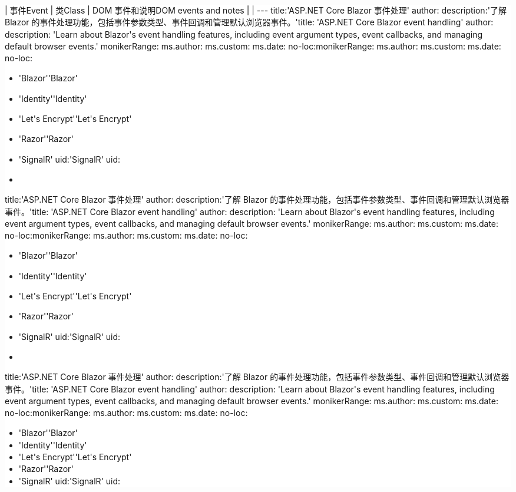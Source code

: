 | <span data-ttu-id="10234-122">事件</span><span class="sxs-lookup"><span data-stu-id="10234-122">Event</span></span>            | <span data-ttu-id="10234-123">类</span><span class="sxs-lookup"><span data-stu-id="10234-123">Class</span></span>                | <span data-ttu-id="10234-124">DOM 事件和说明</span><span class="sxs-lookup"><span data-stu-id="10234-124">DOM events and notes</span></span> |
| ---
<span data-ttu-id="10234-125">title:'ASP.NET Core Blazor 事件处理' author: description:'了解 Blazor 的事件处理功能，包括事件参数类型、事件回调和管理默认浏览器事件。'</span><span class="sxs-lookup"><span data-stu-id="10234-125">title: 'ASP.NET Core Blazor event handling' author: description: 'Learn about Blazor's event handling features, including event argument types, event callbacks, and managing default browser events.'</span></span>
<span data-ttu-id="10234-126">monikerRange: ms.author: ms.custom: ms.date: no-loc:</span><span class="sxs-lookup"><span data-stu-id="10234-126">monikerRange: ms.author: ms.custom: ms.date: no-loc:</span></span>
- <span data-ttu-id="10234-127">'Blazor'</span><span class="sxs-lookup"><span data-stu-id="10234-127">'Blazor'</span></span>
- <span data-ttu-id="10234-128">'Identity'</span><span class="sxs-lookup"><span data-stu-id="10234-128">'Identity'</span></span>
- <span data-ttu-id="10234-129">'Let's Encrypt'</span><span class="sxs-lookup"><span data-stu-id="10234-129">'Let's Encrypt'</span></span>
- <span data-ttu-id="10234-130">'Razor'</span><span class="sxs-lookup"><span data-stu-id="10234-130">'Razor'</span></span>
- <span data-ttu-id="10234-131">'SignalR' uid:</span><span class="sxs-lookup"><span data-stu-id="10234-131">'SignalR' uid:</span></span> 

-
<span data-ttu-id="10234-132">title:'ASP.NET Core Blazor 事件处理' author: description:'了解 Blazor 的事件处理功能，包括事件参数类型、事件回调和管理默认浏览器事件。'</span><span class="sxs-lookup"><span data-stu-id="10234-132">title: 'ASP.NET Core Blazor event handling' author: description: 'Learn about Blazor's event handling features, including event argument types, event callbacks, and managing default browser events.'</span></span>
<span data-ttu-id="10234-133">monikerRange: ms.author: ms.custom: ms.date: no-loc:</span><span class="sxs-lookup"><span data-stu-id="10234-133">monikerRange: ms.author: ms.custom: ms.date: no-loc:</span></span>
- <span data-ttu-id="10234-134">'Blazor'</span><span class="sxs-lookup"><span data-stu-id="10234-134">'Blazor'</span></span>
- <span data-ttu-id="10234-135">'Identity'</span><span class="sxs-lookup"><span data-stu-id="10234-135">'Identity'</span></span>
- <span data-ttu-id="10234-136">'Let's Encrypt'</span><span class="sxs-lookup"><span data-stu-id="10234-136">'Let's Encrypt'</span></span>
- <span data-ttu-id="10234-137">'Razor'</span><span class="sxs-lookup"><span data-stu-id="10234-137">'Razor'</span></span>
- <span data-ttu-id="10234-138">'SignalR' uid:</span><span class="sxs-lookup"><span data-stu-id="10234-138">'SignalR' uid:</span></span> 

-
<span data-ttu-id="10234-139">title:'ASP.NET Core Blazor 事件处理' author: description:'了解 Blazor 的事件处理功能，包括事件参数类型、事件回调和管理默认浏览器事件。'</span><span class="sxs-lookup"><span data-stu-id="10234-139">title: 'ASP.NET Core Blazor event handling' author: description: 'Learn about Blazor's event handling features, including event argument types, event callbacks, and managing default browser events.'</span></span>
<span data-ttu-id="10234-140">monikerRange: ms.author: ms.custom: ms.date: no-loc:</span><span class="sxs-lookup"><span data-stu-id="10234-140">monikerRange: ms.author: ms.custom: ms.date: no-loc:</span></span>
- <span data-ttu-id="10234-141">'Blazor'</span><span class="sxs-lookup"><span data-stu-id="10234-141">'Blazor'</span></span>
- <span data-ttu-id="10234-142">'Identity'</span><span class="sxs-lookup"><span data-stu-id="10234-142">'Identity'</span></span>
- <span data-ttu-id="10234-143">'Let's Encrypt'</span><span class="sxs-lookup"><span data-stu-id="10234-143">'Let's Encrypt'</span></span>
- <span data-ttu-id="10234-144">'Razor'</span><span class="sxs-lookup"><span data-stu-id="10234-144">'Razor'</span></span>
- <span data-ttu-id="10234-145">'SignalR' uid:</span><span class="sxs-lookup"><span data-stu-id="10234-145">'SignalR' uid:</span></span> 
